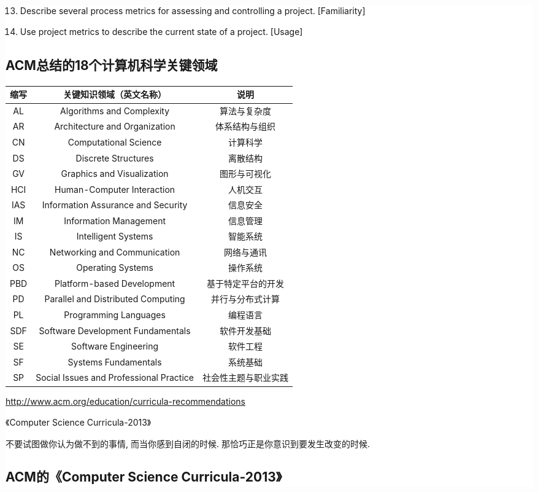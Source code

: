 13. Describe several process metrics for assessing and controlling a project. [Familiarity]

14. Use project metrics to describe the current state of a project. [Usage]


## ACM总结的18个计算机科学关键领域

| 缩写 | 关键知识领域（英文名称） | 说明 |
| :----: | :------------------------: | :----: |
|AL| Algorithms and Complexity |算法与复杂度|
|AR| Architecture and Organization| 体系结构与组织|
|CN| Computational Science| 计算科学|
|DS| Discrete Structures| 离散结构|
|GV| Graphics and Visualization| 图形与可视化|
|HCI| Human-Computer Interaction| 人机交互|
|IAS |Information Assurance and Security| 信息安全|
|IM |Information Management| 信息管理|
|IS| Intelligent Systems| 智能系统|
|NC |Networking and Communication |网络与通讯|
|OS |Operating Systems |操作系统|
|PBD| Platform-based Development| 基于特定平台的开发|
|PD |Parallel and Distributed Computing| 并行与分布式计算|
|PL |Programming Languages |编程语言|
|SDF| Software Development Fundamentals| 软件开发基础|
|SE| Software Engineering |软件工程|
|SF | Systems Fundamentals| 系统基础|
|SP| Social Issues and Professional Practice| 社会性主题与职业实践|
http://www.acm.org/education/curricula-recommendations

《Computer Science Curricula-2013》


不要试图做你认为做不到的事情, 而当你感到自闭的时候. 那恰巧正是你意识到要发生改变的时候.





## ACM的《Computer Science Curricula-2013》




